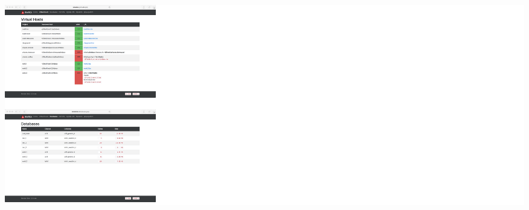    <a href="docs/img/screenshots/02_intranet_vhosts.png"><img style="width:250px" width="250" src="docs/img/screenshots/02_intranet_vhosts.png" /></a>
  </td>
  <td>
   <a href="docs/img/screenshots/03_intranet_databases.png"><img style="width:250px;" width="250" src="docs/img/screenshots/03_intranet_databases.png" /></a>
  </td>
 </tr>
 <tr>
  <td>